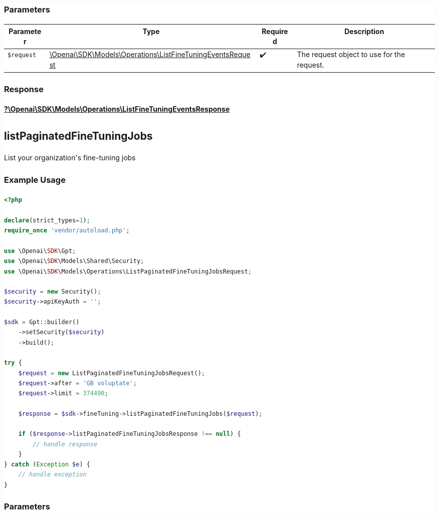 ### Parameters

| Parameter                                                                                                           | Type                                                                                                                | Required                                                                                                            | Description                                                                                                         |
| ------------------------------------------------------------------------------------------------------------------- | ------------------------------------------------------------------------------------------------------------------- | ------------------------------------------------------------------------------------------------------------------- | ------------------------------------------------------------------------------------------------------------------- |
| `$request`                                                                                                          | [\Openai\SDK\Models\Operations\ListFineTuningEventsRequest](../../models/operations/ListFineTuningEventsRequest.md) | :heavy_check_mark:                                                                                                  | The request object to use for the request.                                                                          |


### Response

**[?\Openai\SDK\Models\Operations\ListFineTuningEventsResponse](../../models/operations/ListFineTuningEventsResponse.md)**


## listPaginatedFineTuningJobs

List your organization's fine-tuning jobs


### Example Usage

```php
<?php

declare(strict_types=1);
require_once 'vendor/autoload.php';

use \Openai\SDK\Gpt;
use \Openai\SDK\Models\Shared\Security;
use \Openai\SDK\Models\Operations\ListPaginatedFineTuningJobsRequest;

$security = new Security();
$security->apiKeyAuth = '';

$sdk = Gpt::builder()
    ->setSecurity($security)
    ->build();

try {
    $request = new ListPaginatedFineTuningJobsRequest();
    $request->after = 'GB voluptate';
    $request->limit = 374490;

    $response = $sdk->fineTuning->listPaginatedFineTuningJobs($request);

    if ($response->listPaginatedFineTuningJobsResponse !== null) {
        // handle response
    }
} catch (Exception $e) {
    // handle exception
}
```

### Parameters
